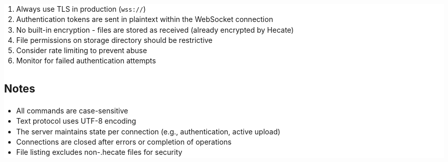 1. Always use TLS in production (`wss://`)
2. Authentication tokens are sent in plaintext within the WebSocket connection
3. No built-in encryption - files are stored as received (already encrypted by Hecate)
4. File permissions on storage directory should be restrictive
5. Consider rate limiting to prevent abuse
6. Monitor for failed authentication attempts

## Notes

- All commands are case-sensitive
- Text protocol uses UTF-8 encoding
- The server maintains state per connection (e.g., authentication, active upload)
- Connections are closed after errors or completion of operations
- File listing excludes non-.hecate files for security